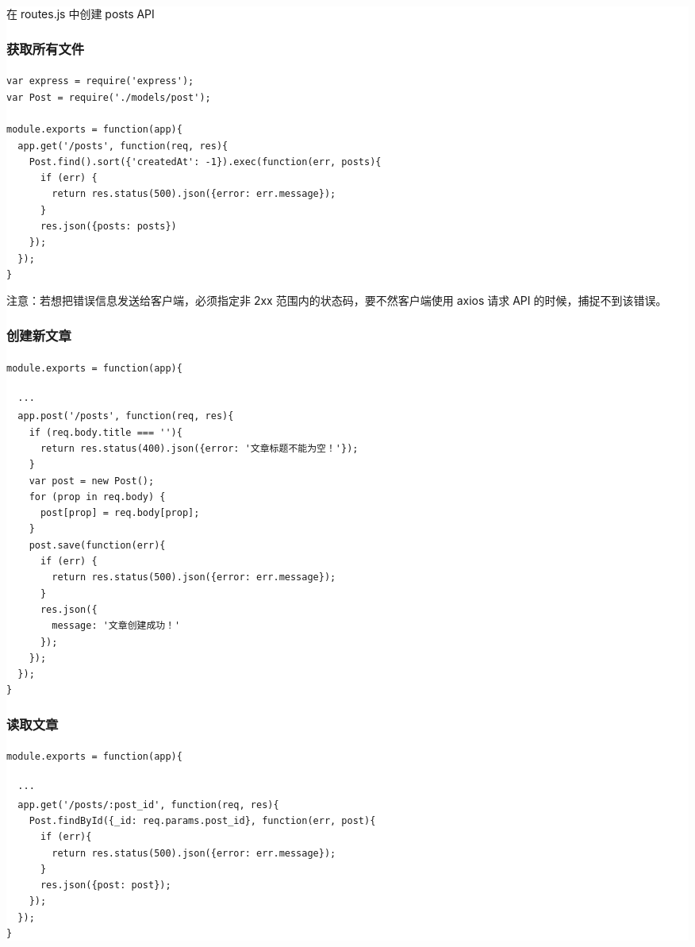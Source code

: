 在 routes.js 中创建 posts API

### 获取所有文件

```
var express = require('express');
var Post = require('./models/post');

module.exports = function(app){
  app.get('/posts', function(req, res){
    Post.find().sort({'createdAt': -1}).exec(function(err, posts){
      if (err) {
        return res.status(500).json({error: err.message});
      }
      res.json({posts: posts})
    });
  });
}
```

注意：若想把错误信息发送给客户端，必须指定非 2xx 范围内的状态码，要不然客户端使用 axios 请求 API 的时候，捕捉不到该错误。

### 创建新文章

```
module.exports = function(app){

  ···
  app.post('/posts', function(req, res){
    if (req.body.title === ''){
      return res.status(400).json({error: '文章标题不能为空！'});
    }
    var post = new Post();
    for (prop in req.body) {
      post[prop] = req.body[prop];
    }
    post.save(function(err){
      if (err) {
        return res.status(500).json({error: err.message});
      }
      res.json({
        message: '文章创建成功！'
      });
    });
  });
}
```

### 读取文章

```
module.exports = function(app){

  ···
  app.get('/posts/:post_id', function(req, res){
    Post.findById({_id: req.params.post_id}, function(err, post){
      if (err){
        return res.status(500).json({error: err.message});
      }
      res.json({post: post});
    });
  });
}
```
